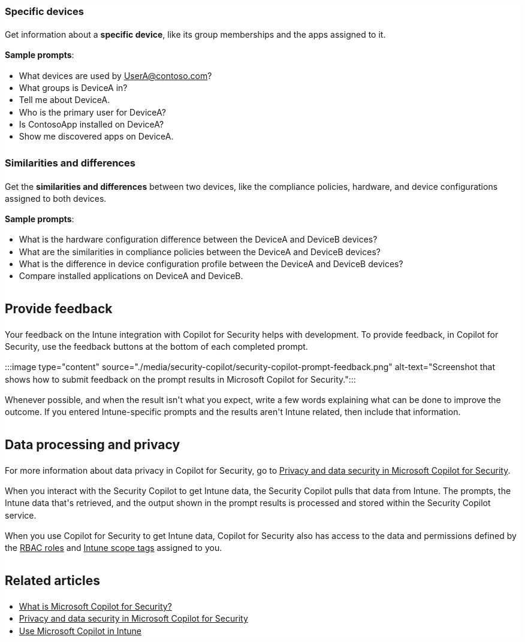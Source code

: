 ### Specific devices

Get information about a **specific device**, like its group memberships and the apps assigned to it.

**Sample prompts**:

- What devices are used by UserA@contoso.com?
- What groups is DeviceA in?
- Tell me about DeviceA.
- Who is the primary user for DeviceA?
- Is ContosoApp installed on DeviceA?
- Show me discovered apps on DeviceA.

### Similarities and differences

Get the **similarities and differences** between two devices, like the compliance policies, hardware, and device configurations assigned to both devices.

**Sample prompts**:

- What is the hardware configuration difference between the DeviceA and DeviceB devices?
- What are the similarities in compliance policies between the DeviceA and DeviceB devices?
- What is the difference in device configuration profile between the DeviceA and DeviceB devices?
- Compare installed applications on DeviceA and DeviceB.

## Provide feedback

Your feedback on the Intune integration with Copilot for Security helps with development. To provide feedback, in Copilot for Security, use the feedback buttons at the bottom of each completed prompt.

:::image type="content" source="./media/security-copilot/security-copilot-prompt-feedback.png" alt-text="Screenshot that shows how to submit feedback on the prompt results in Microsoft Copilot for Security.":::

Whenever possible, and when the result isn't what you expect, write a few words explaining what can be done to improve the outcome. If you entered Intune-specific prompts and the results aren't Intune related, then include that information.

## Data processing and privacy

For more information about data privacy in Copilot for Security, go to [Privacy and data security in Microsoft Copilot for Security](/security-copilot/privacy-data-security).

When you interact with the Security Copilot to get Intune data, the Security Copilot pulls that data from Intune. The prompts, the Intune data that's retrieved, and the output shown in the prompt results is processed and stored within the Security Copilot service.

When you use Copilot for Security to get Intune data, Copilot for Security also has access to the data and permissions defined by the [RBAC roles](../fundamentals/role-based-access-control.md) and [Intune scope tags](../fundamentals/scope-tags.md) assigned to you.

## Related articles

- [What is Microsoft Copilot for Security?](/security-copilot/microsoft-security-copilot)
- [Privacy and data security in Microsoft Copilot for Security](/security-copilot/privacy-data-security)
- [Use Microsoft Copilot in Intune](copilot-intune-overview.md)
